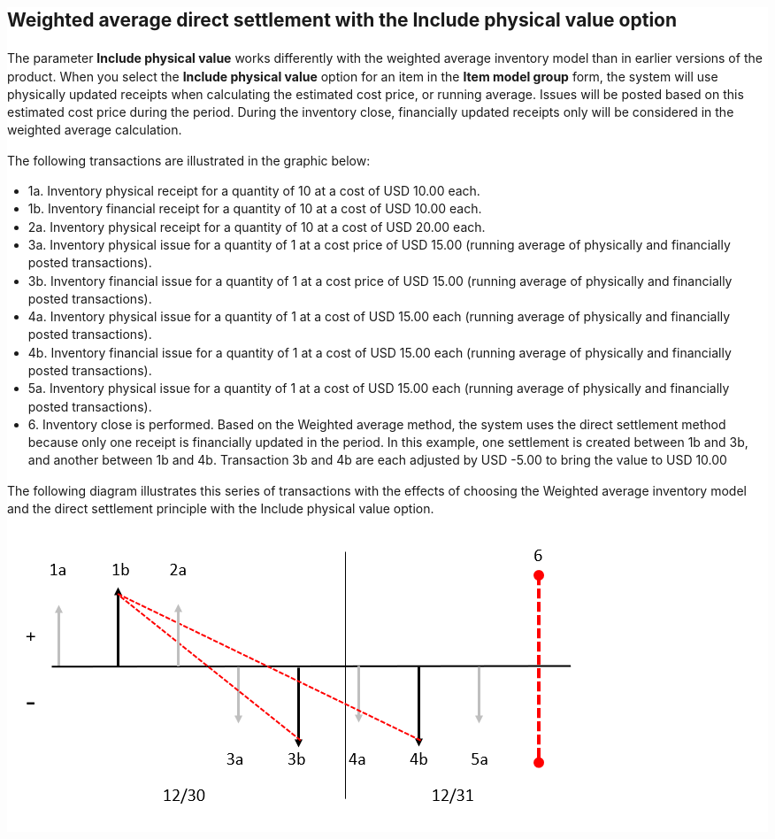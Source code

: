 ## Weighted average direct settlement with the Include physical value option
The parameter **Include physical value** works differently with the weighted average inventory model than in earlier versions of the product. When you select the **Include physical value** option for an item in the **Item model group** form, the system will use physically updated receipts when calculating the estimated cost price, or running average. Issues will be posted based on this estimated cost price during the period. During the inventory close, financially updated receipts only will be considered in the weighted average calculation. 

The following transactions are illustrated in the graphic below:
-  1a. Inventory physical receipt for a quantity of 10 at a cost of USD 10.00 each.
-  1b. Inventory financial receipt for a quantity of 10 at a cost of USD 10.00 each.
-  2a. Inventory physical receipt for a quantity of 10 at a cost of USD 20.00 each.
-  3a. Inventory physical issue for a quantity of 1 at a cost price of USD 15.00 (running average of physically and financially posted transactions).
-  3b. Inventory financial issue for a quantity of 1 at a cost price of USD 15.00 (running average of physically and financially posted transactions).
-  4a. Inventory physical issue for a quantity of 1 at a cost of USD 15.00 each (running average of physically and financially posted transactions).
-  4b. Inventory financial issue for a quantity of 1 at a cost of USD 15.00 each (running average of physically and financially posted transactions).
-  5a. Inventory physical issue for a quantity of 1 at a cost of USD 15.00 each (running average of physically and financially posted transactions).
-  6\. Inventory close is performed. Based on the Weighted average method, the system uses the direct settlement method because only one receipt is financially updated in the period. In this example, one settlement is created between 1b and 3b, and another between 1b and 4b. Transaction 3b and 4b are each adjusted by USD -5.00 to bring the value to USD 10.00

The following diagram illustrates this series of transactions with the effects of choosing the Weighted average inventory model and the direct settlement principle with the Include physical value option. 

![Weighted average DS with Include Physical Value.](./media/WeightedAverageDirectSettlementWithIncludePhysicalValueV2.gif) 
